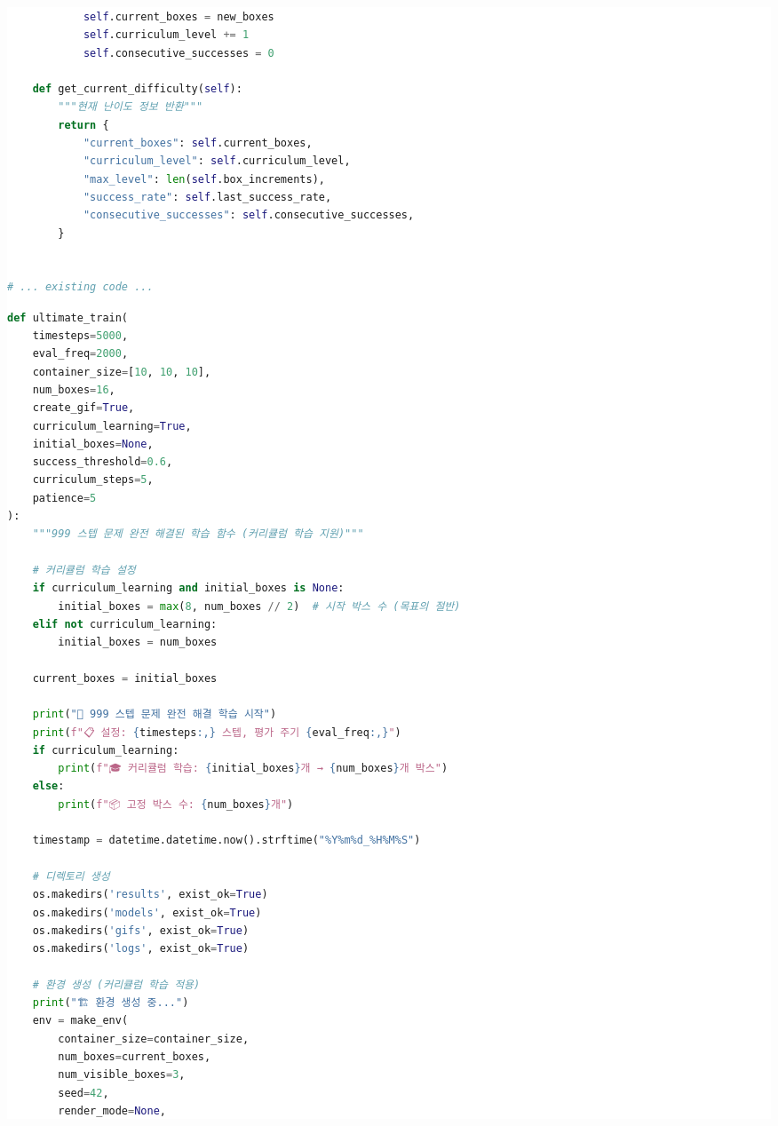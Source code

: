 ```python
            self.current_boxes = new_boxes
            self.curriculum_level += 1
            self.consecutive_successes = 0
    
    def get_current_difficulty(self):
        """현재 난이도 정보 반환"""
        return {
            "current_boxes": self.current_boxes,
            "curriculum_level": self.curriculum_level,
            "max_level": len(self.box_increments),
            "success_rate": self.last_success_rate,
            "consecutive_successes": self.consecutive_successes,
        }


# ... existing code ...
```

```python
def ultimate_train(
    timesteps=5000,
    eval_freq=2000,
    container_size=[10, 10, 10],
    num_boxes=16,
    create_gif=True,
    curriculum_learning=True,
    initial_boxes=None,
    success_threshold=0.6,
    curriculum_steps=5,
    patience=5
):
    """999 스텝 문제 완전 해결된 학습 함수 (커리큘럼 학습 지원)"""
    
    # 커리큘럼 학습 설정
    if curriculum_learning and initial_boxes is None:
        initial_boxes = max(8, num_boxes // 2)  # 시작 박스 수 (목표의 절반)
    elif not curriculum_learning:
        initial_boxes = num_boxes
    
    current_boxes = initial_boxes
    
    print("🚀 999 스텝 문제 완전 해결 학습 시작")
    print(f"📋 설정: {timesteps:,} 스텝, 평가 주기 {eval_freq:,}")
    if curriculum_learning:
        print(f"🎓 커리큘럼 학습: {initial_boxes}개 → {num_boxes}개 박스")
    else:
        print(f"📦 고정 박스 수: {num_boxes}개")
    
    timestamp = datetime.datetime.now().strftime("%Y%m%d_%H%M%S")
    
    # 디렉토리 생성
    os.makedirs('results', exist_ok=True)
    os.makedirs('models', exist_ok=True)
    os.makedirs('gifs', exist_ok=True)
    os.makedirs('logs', exist_ok=True)
    
    # 환경 생성 (커리큘럼 학습 적용)
    print("🏗️ 환경 생성 중...")
    env = make_env(
        container_size=container_size,
        num_boxes=current_boxes,
        num_visible_boxes=3,
        seed=42,
        render_mode=None,
```